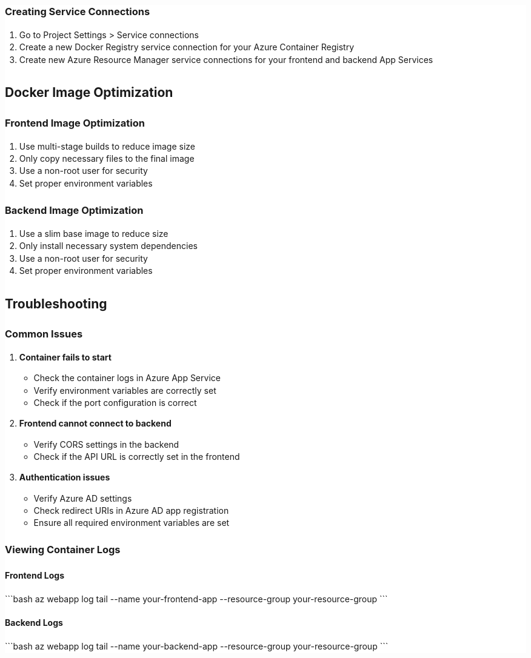 ### Creating Service Connections

1. Go to Project Settings > Service connections
2. Create a new Docker Registry service connection for your Azure Container Registry
3. Create new Azure Resource Manager service connections for your frontend and backend App Services

## Docker Image Optimization

### Frontend Image Optimization

1. Use multi-stage builds to reduce image size
2. Only copy necessary files to the final image
3. Use a non-root user for security
4. Set proper environment variables

### Backend Image Optimization

1. Use a slim base image to reduce size
2. Only install necessary system dependencies
3. Use a non-root user for security
4. Set proper environment variables

## Troubleshooting

### Common Issues

1. **Container fails to start**
   - Check the container logs in Azure App Service
   - Verify environment variables are correctly set
   - Check if the port configuration is correct

2. **Frontend cannot connect to backend**
   - Verify CORS settings in the backend
   - Check if the API URL is correctly set in the frontend

3. **Authentication issues**
   - Verify Azure AD settings
   - Check redirect URIs in Azure AD app registration
   - Ensure all required environment variables are set

### Viewing Container Logs

#### Frontend Logs
\`\`\`bash
az webapp log tail --name your-frontend-app --resource-group your-resource-group
\`\`\`

#### Backend Logs
\`\`\`bash
az webapp log tail --name your-backend-app --resource-group your-resource-group
\`\`\`

